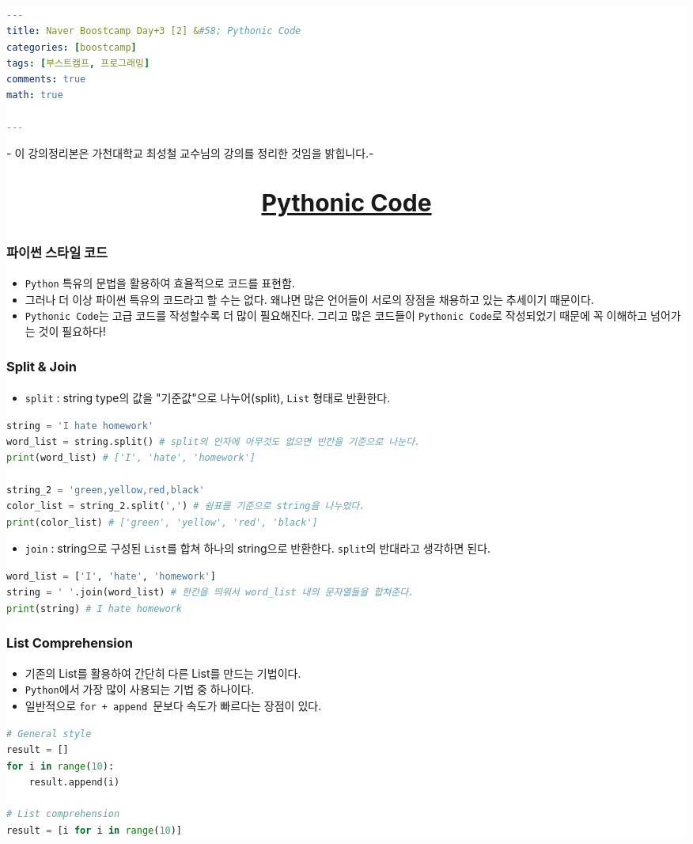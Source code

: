 ```yaml
---
title: Naver Boostcamp Day+3 [2] &#58; Pythonic Code
categories: [boostcamp]
tags: [부스트캠프, 프로그래밍]
comments: true
math: true

---
```


\- 이 강의정리본은 가천대학교 최성철 교수님의 강의를 정리한 것임을 밝힙니다.\-

<p align="center" style="font-size : 30px; font-weight: bold;"><u>Pythonic Code</u></p>

### 파이썬 스타일 코드

- `Python` 특유의 문법을 활용하여 효율적으로 코드를 표현함.
- 그러나 더 이상 파이썬 특유의 코드라고 할 수는 없다. 왜냐면 많은 언어들이 서로의 장점을 채용하고 있는 추세이기 때문이다.
- `Pythonic Code`는 고급 코드를 작성할수록 더 많이 필요해진다. 그리고 많은 코드들이 `Pythonic Code`로 작성되었기 때문에 꼭 이해하고 넘어가는 것이 필요하다!

### Split & Join

- `split` : string type의 값을 "기준값"으로 나누어(split), `List` 형태로 반환한다.

```python
string = 'I hate homework'
word_list = string.split() # split의 인자에 아무것도 없으면 빈칸을 기준으로 나눈다.
print(word_list) # ['I', 'hate', 'homework']

string_2 = 'green,yellow,red,black'
color_list = string_2.split(',') # 쉼표를 기준으로 string을 나누었다.
print(color_list) # ['green', 'yellow', 'red', 'black']
```

- `join` : string으로 구성된 `List`를 합쳐 하나의 string으로 반환한다. `split`의 반대라고 생각하면 된다.

```python
word_list = ['I', 'hate', 'homework']
string = ' '.join(word_list) # 한칸을 띄워서 word_list 내의 문자열들을 합쳐준다.
print(string) # I hate homework
```

### List Comprehension

- 기존의 List를 활용하여 간단히 다른 List를 만드는 기법이다.
- `Python`에서 가장 많이 사용되는 기법 중 하나이다.
- 일반적으로 `for + append `문보다 속도가 빠르다는 장점이 있다.

```python
# General style
result = []
for i in range(10):
    result.append(i)
    
# List comprehension
result = [i for i in range(10)]
```
